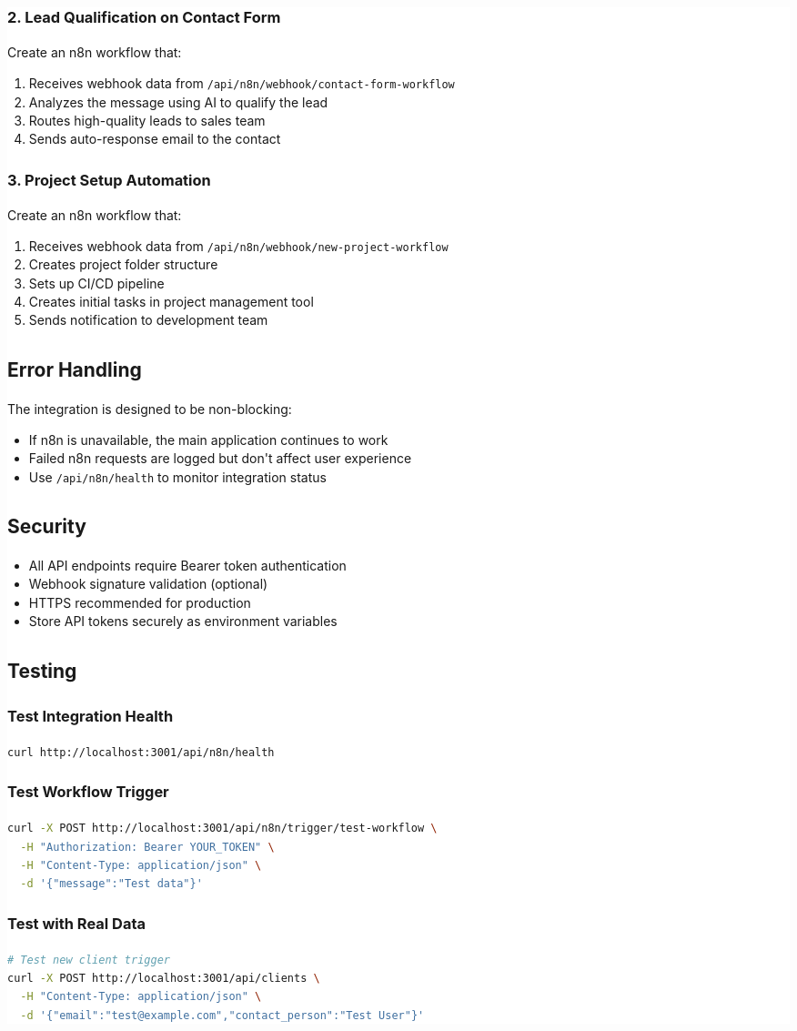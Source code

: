 ### 2. Lead Qualification on Contact Form

Create an n8n workflow that:
1. Receives webhook data from `/api/n8n/webhook/contact-form-workflow`
2. Analyzes the message using AI to qualify the lead
3. Routes high-quality leads to sales team
4. Sends auto-response email to the contact

### 3. Project Setup Automation

Create an n8n workflow that:
1. Receives webhook data from `/api/n8n/webhook/new-project-workflow`
2. Creates project folder structure
3. Sets up CI/CD pipeline
4. Creates initial tasks in project management tool
5. Sends notification to development team

## Error Handling

The integration is designed to be non-blocking:
- If n8n is unavailable, the main application continues to work
- Failed n8n requests are logged but don't affect user experience
- Use `/api/n8n/health` to monitor integration status

## Security

- All API endpoints require Bearer token authentication
- Webhook signature validation (optional)
- HTTPS recommended for production
- Store API tokens securely as environment variables

## Testing

### Test Integration Health
```bash
curl http://localhost:3001/api/n8n/health
```

### Test Workflow Trigger
```bash
curl -X POST http://localhost:3001/api/n8n/trigger/test-workflow \
  -H "Authorization: Bearer YOUR_TOKEN" \
  -H "Content-Type: application/json" \
  -d '{"message":"Test data"}'
```

### Test with Real Data
```bash
# Test new client trigger
curl -X POST http://localhost:3001/api/clients \
  -H "Content-Type: application/json" \
  -d '{"email":"test@example.com","contact_person":"Test User"}'
```
